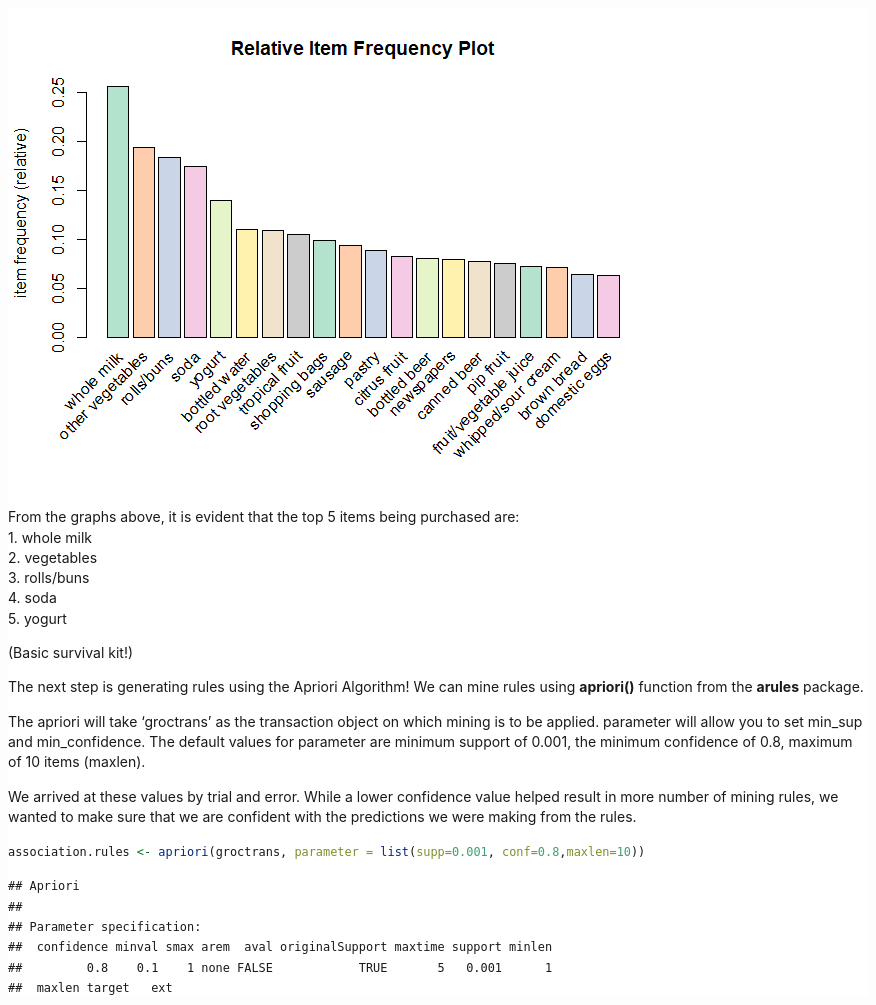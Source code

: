![](STA_380_Part_2_Namita,_Nithin,_Prathik_files/figure-gfm/unnamed-chunk-77-2.png)

From the graphs above, it is evident that the top 5 items being
purchased are:  
1\. whole milk  
2\. vegetables  
3\. rolls/buns  
4\. soda  
5\. yogurt

(Basic survival kit\!)

The next step is generating rules using the Apriori Algorithm\! We can
mine rules using **apriori()** function from the **arules** package.

The apriori will take ‘groctrans’ as the transaction object on which
mining is to be applied. parameter will allow you to set min\_sup and
min\_confidence. The default values for parameter are minimum support of
0.001, the minimum confidence of 0.8, maximum of 10 items (maxlen).

We arrived at these values by trial and error. While a lower confidence
value helped result in more number of mining rules, we wanted to make
sure that we are confident with the predictions we were making from the
rules.

``` r
association.rules <- apriori(groctrans, parameter = list(supp=0.001, conf=0.8,maxlen=10))
```

    ## Apriori
    ## 
    ## Parameter specification:
    ##  confidence minval smax arem  aval originalSupport maxtime support minlen
    ##         0.8    0.1    1 none FALSE            TRUE       5   0.001      1
    ##  maxlen target   ext